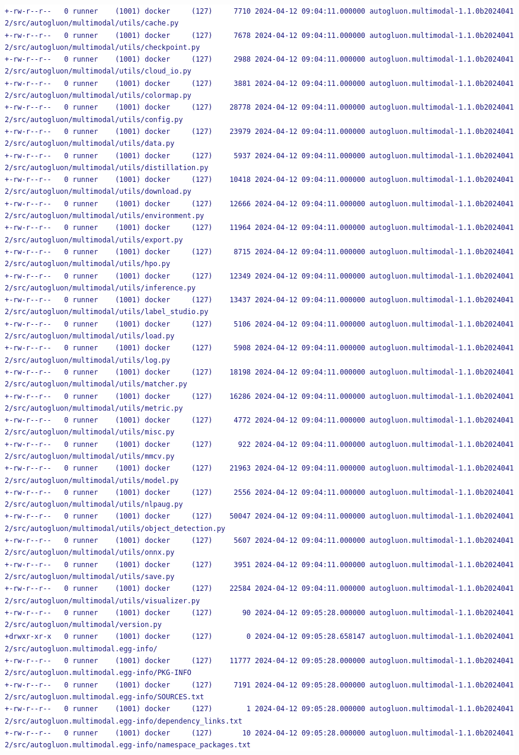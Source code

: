 ```diff
+-rw-r--r--   0 runner    (1001) docker     (127)     7710 2024-04-12 09:04:11.000000 autogluon.multimodal-1.1.0b20240412/src/autogluon/multimodal/utils/cache.py
+-rw-r--r--   0 runner    (1001) docker     (127)     7678 2024-04-12 09:04:11.000000 autogluon.multimodal-1.1.0b20240412/src/autogluon/multimodal/utils/checkpoint.py
+-rw-r--r--   0 runner    (1001) docker     (127)     2988 2024-04-12 09:04:11.000000 autogluon.multimodal-1.1.0b20240412/src/autogluon/multimodal/utils/cloud_io.py
+-rw-r--r--   0 runner    (1001) docker     (127)     3881 2024-04-12 09:04:11.000000 autogluon.multimodal-1.1.0b20240412/src/autogluon/multimodal/utils/colormap.py
+-rw-r--r--   0 runner    (1001) docker     (127)    28778 2024-04-12 09:04:11.000000 autogluon.multimodal-1.1.0b20240412/src/autogluon/multimodal/utils/config.py
+-rw-r--r--   0 runner    (1001) docker     (127)    23979 2024-04-12 09:04:11.000000 autogluon.multimodal-1.1.0b20240412/src/autogluon/multimodal/utils/data.py
+-rw-r--r--   0 runner    (1001) docker     (127)     5937 2024-04-12 09:04:11.000000 autogluon.multimodal-1.1.0b20240412/src/autogluon/multimodal/utils/distillation.py
+-rw-r--r--   0 runner    (1001) docker     (127)    10418 2024-04-12 09:04:11.000000 autogluon.multimodal-1.1.0b20240412/src/autogluon/multimodal/utils/download.py
+-rw-r--r--   0 runner    (1001) docker     (127)    12666 2024-04-12 09:04:11.000000 autogluon.multimodal-1.1.0b20240412/src/autogluon/multimodal/utils/environment.py
+-rw-r--r--   0 runner    (1001) docker     (127)    11964 2024-04-12 09:04:11.000000 autogluon.multimodal-1.1.0b20240412/src/autogluon/multimodal/utils/export.py
+-rw-r--r--   0 runner    (1001) docker     (127)     8715 2024-04-12 09:04:11.000000 autogluon.multimodal-1.1.0b20240412/src/autogluon/multimodal/utils/hpo.py
+-rw-r--r--   0 runner    (1001) docker     (127)    12349 2024-04-12 09:04:11.000000 autogluon.multimodal-1.1.0b20240412/src/autogluon/multimodal/utils/inference.py
+-rw-r--r--   0 runner    (1001) docker     (127)    13437 2024-04-12 09:04:11.000000 autogluon.multimodal-1.1.0b20240412/src/autogluon/multimodal/utils/label_studio.py
+-rw-r--r--   0 runner    (1001) docker     (127)     5106 2024-04-12 09:04:11.000000 autogluon.multimodal-1.1.0b20240412/src/autogluon/multimodal/utils/load.py
+-rw-r--r--   0 runner    (1001) docker     (127)     5908 2024-04-12 09:04:11.000000 autogluon.multimodal-1.1.0b20240412/src/autogluon/multimodal/utils/log.py
+-rw-r--r--   0 runner    (1001) docker     (127)    18198 2024-04-12 09:04:11.000000 autogluon.multimodal-1.1.0b20240412/src/autogluon/multimodal/utils/matcher.py
+-rw-r--r--   0 runner    (1001) docker     (127)    16286 2024-04-12 09:04:11.000000 autogluon.multimodal-1.1.0b20240412/src/autogluon/multimodal/utils/metric.py
+-rw-r--r--   0 runner    (1001) docker     (127)     4772 2024-04-12 09:04:11.000000 autogluon.multimodal-1.1.0b20240412/src/autogluon/multimodal/utils/misc.py
+-rw-r--r--   0 runner    (1001) docker     (127)      922 2024-04-12 09:04:11.000000 autogluon.multimodal-1.1.0b20240412/src/autogluon/multimodal/utils/mmcv.py
+-rw-r--r--   0 runner    (1001) docker     (127)    21963 2024-04-12 09:04:11.000000 autogluon.multimodal-1.1.0b20240412/src/autogluon/multimodal/utils/model.py
+-rw-r--r--   0 runner    (1001) docker     (127)     2556 2024-04-12 09:04:11.000000 autogluon.multimodal-1.1.0b20240412/src/autogluon/multimodal/utils/nlpaug.py
+-rw-r--r--   0 runner    (1001) docker     (127)    50047 2024-04-12 09:04:11.000000 autogluon.multimodal-1.1.0b20240412/src/autogluon/multimodal/utils/object_detection.py
+-rw-r--r--   0 runner    (1001) docker     (127)     5607 2024-04-12 09:04:11.000000 autogluon.multimodal-1.1.0b20240412/src/autogluon/multimodal/utils/onnx.py
+-rw-r--r--   0 runner    (1001) docker     (127)     3951 2024-04-12 09:04:11.000000 autogluon.multimodal-1.1.0b20240412/src/autogluon/multimodal/utils/save.py
+-rw-r--r--   0 runner    (1001) docker     (127)    22584 2024-04-12 09:04:11.000000 autogluon.multimodal-1.1.0b20240412/src/autogluon/multimodal/utils/visualizer.py
+-rw-r--r--   0 runner    (1001) docker     (127)       90 2024-04-12 09:05:28.000000 autogluon.multimodal-1.1.0b20240412/src/autogluon/multimodal/version.py
+drwxr-xr-x   0 runner    (1001) docker     (127)        0 2024-04-12 09:05:28.658147 autogluon.multimodal-1.1.0b20240412/src/autogluon.multimodal.egg-info/
+-rw-r--r--   0 runner    (1001) docker     (127)    11777 2024-04-12 09:05:28.000000 autogluon.multimodal-1.1.0b20240412/src/autogluon.multimodal.egg-info/PKG-INFO
+-rw-r--r--   0 runner    (1001) docker     (127)     7191 2024-04-12 09:05:28.000000 autogluon.multimodal-1.1.0b20240412/src/autogluon.multimodal.egg-info/SOURCES.txt
+-rw-r--r--   0 runner    (1001) docker     (127)        1 2024-04-12 09:05:28.000000 autogluon.multimodal-1.1.0b20240412/src/autogluon.multimodal.egg-info/dependency_links.txt
+-rw-r--r--   0 runner    (1001) docker     (127)       10 2024-04-12 09:05:28.000000 autogluon.multimodal-1.1.0b20240412/src/autogluon.multimodal.egg-info/namespace_packages.txt
```